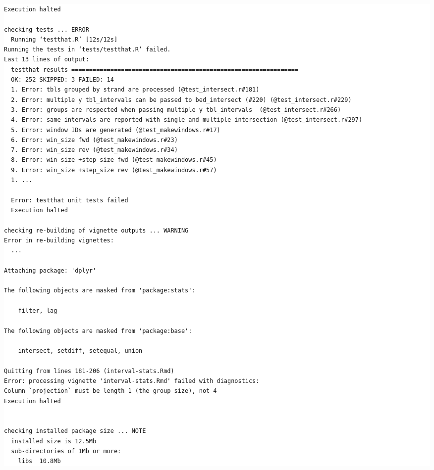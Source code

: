 ```
Execution halted

checking tests ... ERROR
  Running ‘testthat.R’ [12s/12s]
Running the tests in ‘tests/testthat.R’ failed.
Last 13 lines of output:
  testthat results ================================================================
  OK: 252 SKIPPED: 3 FAILED: 14
  1. Error: tbls grouped by strand are processed (@test_intersect.r#181) 
  2. Error: multiple y tbl_intervals can be passed to bed_intersect (#220) (@test_intersect.r#229) 
  3. Error: groups are respected when passing multiple y tbl_intervals  (@test_intersect.r#266) 
  4. Error: same intervals are reported with single and multiple intersection (@test_intersect.r#297) 
  5. Error: window IDs are generated (@test_makewindows.r#17) 
  6. Error: win_size fwd (@test_makewindows.r#23) 
  7. Error: win_size rev (@test_makewindows.r#34) 
  8. Error: win_size +step_size fwd (@test_makewindows.r#45) 
  9. Error: win_size +step_size rev (@test_makewindows.r#57) 
  1. ...
  
  Error: testthat unit tests failed
  Execution halted

checking re-building of vignette outputs ... WARNING
Error in re-building vignettes:
  ...

Attaching package: 'dplyr'

The following objects are masked from 'package:stats':

    filter, lag

The following objects are masked from 'package:base':

    intersect, setdiff, setequal, union

Quitting from lines 181-206 (interval-stats.Rmd) 
Error: processing vignette 'interval-stats.Rmd' failed with diagnostics:
Column `projection` must be length 1 (the group size), not 4
Execution halted


checking installed package size ... NOTE
  installed size is 12.5Mb
  sub-directories of 1Mb or more:
    libs  10.8Mb
```

